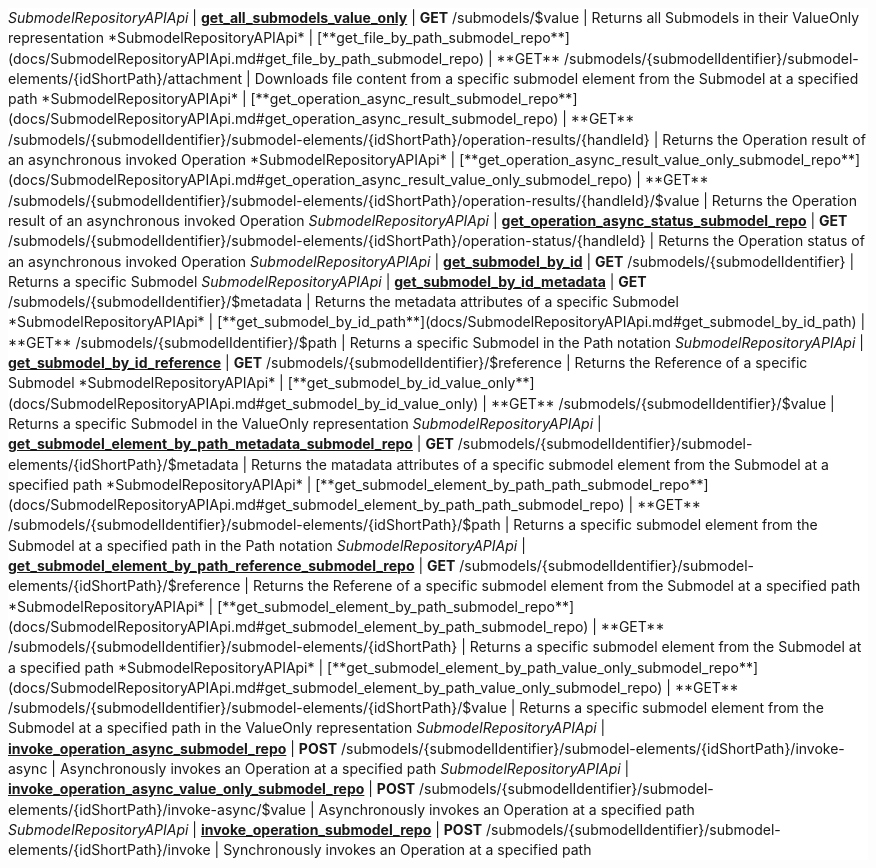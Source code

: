 *SubmodelRepositoryAPIApi* | [**get_all_submodels_value_only**](docs/SubmodelRepositoryAPIApi.md#get_all_submodels_value_only) | **GET** /submodels/$value | Returns all Submodels in their ValueOnly representation
*SubmodelRepositoryAPIApi* | [**get_file_by_path_submodel_repo**](docs/SubmodelRepositoryAPIApi.md#get_file_by_path_submodel_repo) | **GET** /submodels/{submodelIdentifier}/submodel-elements/{idShortPath}/attachment | Downloads file content from a specific submodel element from the Submodel at a specified path
*SubmodelRepositoryAPIApi* | [**get_operation_async_result_submodel_repo**](docs/SubmodelRepositoryAPIApi.md#get_operation_async_result_submodel_repo) | **GET** /submodels/{submodelIdentifier}/submodel-elements/{idShortPath}/operation-results/{handleId} | Returns the Operation result of an asynchronous invoked Operation
*SubmodelRepositoryAPIApi* | [**get_operation_async_result_value_only_submodel_repo**](docs/SubmodelRepositoryAPIApi.md#get_operation_async_result_value_only_submodel_repo) | **GET** /submodels/{submodelIdentifier}/submodel-elements/{idShortPath}/operation-results/{handleId}/$value | Returns the Operation result of an asynchronous invoked Operation
*SubmodelRepositoryAPIApi* | [**get_operation_async_status_submodel_repo**](docs/SubmodelRepositoryAPIApi.md#get_operation_async_status_submodel_repo) | **GET** /submodels/{submodelIdentifier}/submodel-elements/{idShortPath}/operation-status/{handleId} | Returns the Operation status of an asynchronous invoked Operation
*SubmodelRepositoryAPIApi* | [**get_submodel_by_id**](docs/SubmodelRepositoryAPIApi.md#get_submodel_by_id) | **GET** /submodels/{submodelIdentifier} | Returns a specific Submodel
*SubmodelRepositoryAPIApi* | [**get_submodel_by_id_metadata**](docs/SubmodelRepositoryAPIApi.md#get_submodel_by_id_metadata) | **GET** /submodels/{submodelIdentifier}/$metadata | Returns the metadata attributes of a specific Submodel
*SubmodelRepositoryAPIApi* | [**get_submodel_by_id_path**](docs/SubmodelRepositoryAPIApi.md#get_submodel_by_id_path) | **GET** /submodels/{submodelIdentifier}/$path | Returns a specific Submodel in the Path notation
*SubmodelRepositoryAPIApi* | [**get_submodel_by_id_reference**](docs/SubmodelRepositoryAPIApi.md#get_submodel_by_id_reference) | **GET** /submodels/{submodelIdentifier}/$reference | Returns the Reference of a specific Submodel
*SubmodelRepositoryAPIApi* | [**get_submodel_by_id_value_only**](docs/SubmodelRepositoryAPIApi.md#get_submodel_by_id_value_only) | **GET** /submodels/{submodelIdentifier}/$value | Returns a specific Submodel in the ValueOnly representation
*SubmodelRepositoryAPIApi* | [**get_submodel_element_by_path_metadata_submodel_repo**](docs/SubmodelRepositoryAPIApi.md#get_submodel_element_by_path_metadata_submodel_repo) | **GET** /submodels/{submodelIdentifier}/submodel-elements/{idShortPath}/$metadata | Returns the matadata attributes of a specific submodel element from the Submodel at a specified path
*SubmodelRepositoryAPIApi* | [**get_submodel_element_by_path_path_submodel_repo**](docs/SubmodelRepositoryAPIApi.md#get_submodel_element_by_path_path_submodel_repo) | **GET** /submodels/{submodelIdentifier}/submodel-elements/{idShortPath}/$path | Returns a specific submodel element from the Submodel at a specified path in the Path notation
*SubmodelRepositoryAPIApi* | [**get_submodel_element_by_path_reference_submodel_repo**](docs/SubmodelRepositoryAPIApi.md#get_submodel_element_by_path_reference_submodel_repo) | **GET** /submodels/{submodelIdentifier}/submodel-elements/{idShortPath}/$reference | Returns the Referene of a specific submodel element from the Submodel at a specified path
*SubmodelRepositoryAPIApi* | [**get_submodel_element_by_path_submodel_repo**](docs/SubmodelRepositoryAPIApi.md#get_submodel_element_by_path_submodel_repo) | **GET** /submodels/{submodelIdentifier}/submodel-elements/{idShortPath} | Returns a specific submodel element from the Submodel at a specified path
*SubmodelRepositoryAPIApi* | [**get_submodel_element_by_path_value_only_submodel_repo**](docs/SubmodelRepositoryAPIApi.md#get_submodel_element_by_path_value_only_submodel_repo) | **GET** /submodels/{submodelIdentifier}/submodel-elements/{idShortPath}/$value | Returns a specific submodel element from the Submodel at a specified path in the ValueOnly representation
*SubmodelRepositoryAPIApi* | [**invoke_operation_async_submodel_repo**](docs/SubmodelRepositoryAPIApi.md#invoke_operation_async_submodel_repo) | **POST** /submodels/{submodelIdentifier}/submodel-elements/{idShortPath}/invoke-async | Asynchronously invokes an Operation at a specified path
*SubmodelRepositoryAPIApi* | [**invoke_operation_async_value_only_submodel_repo**](docs/SubmodelRepositoryAPIApi.md#invoke_operation_async_value_only_submodel_repo) | **POST** /submodels/{submodelIdentifier}/submodel-elements/{idShortPath}/invoke-async/$value | Asynchronously invokes an Operation at a specified path
*SubmodelRepositoryAPIApi* | [**invoke_operation_submodel_repo**](docs/SubmodelRepositoryAPIApi.md#invoke_operation_submodel_repo) | **POST** /submodels/{submodelIdentifier}/submodel-elements/{idShortPath}/invoke | Synchronously invokes an Operation at a specified path